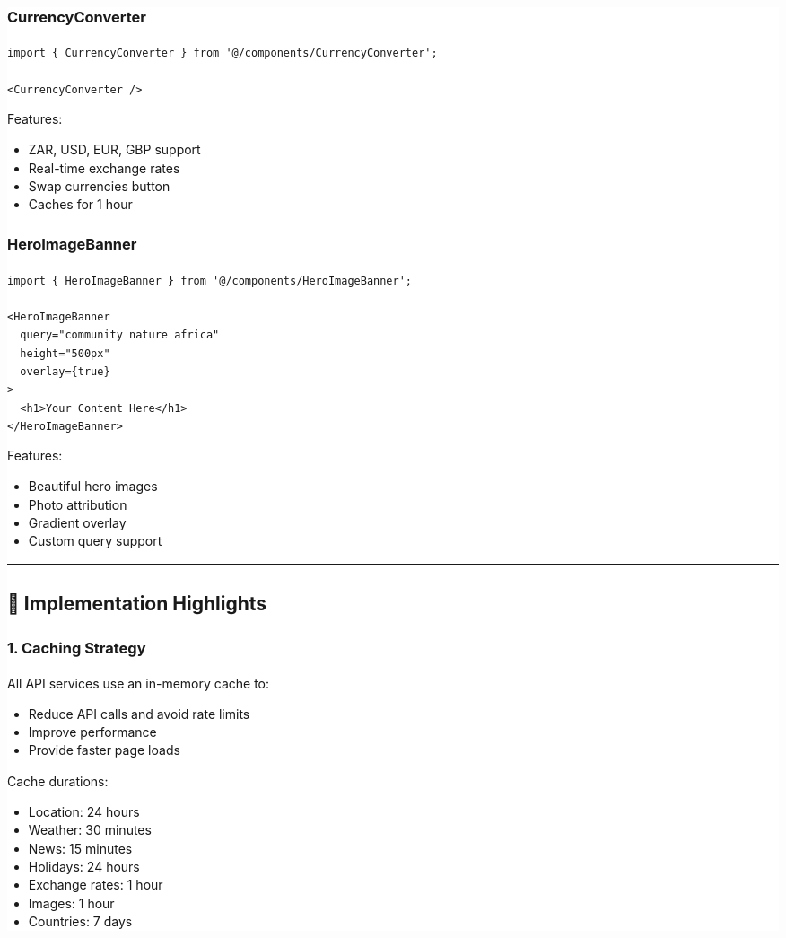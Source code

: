 ### CurrencyConverter

```tsx
import { CurrencyConverter } from '@/components/CurrencyConverter';

<CurrencyConverter />
```

Features:
- ZAR, USD, EUR, GBP support
- Real-time exchange rates
- Swap currencies button
- Caches for 1 hour

### HeroImageBanner

```tsx
import { HeroImageBanner } from '@/components/HeroImageBanner';

<HeroImageBanner 
  query="community nature africa"
  height="500px"
  overlay={true}
>
  <h1>Your Content Here</h1>
</HeroImageBanner>
```

Features:
- Beautiful hero images
- Photo attribution
- Gradient overlay
- Custom query support

---

## 🚀 Implementation Highlights

### 1. Caching Strategy

All API services use an in-memory cache to:
- Reduce API calls and avoid rate limits
- Improve performance
- Provide faster page loads

Cache durations:
- Location: 24 hours
- Weather: 30 minutes
- News: 15 minutes
- Holidays: 24 hours
- Exchange rates: 1 hour
- Images: 1 hour
- Countries: 7 days
